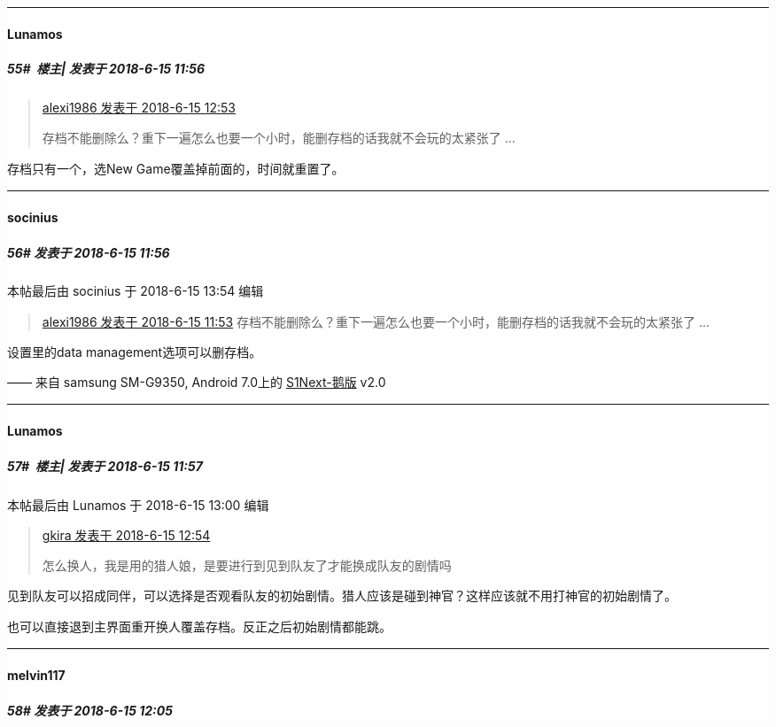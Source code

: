 
-----

####  Lunamos  
##### 55#         楼主| 发表于 2018-6-15 11:56



<blockquote><a href="httphttps://bbs.saraba1st.com/2b/forum.php?mod=redirect&amp;goto=findpost&amp;pid=39997648&amp;ptid=1711545" target="_blank">alexi1986 发表于 2018-6-15 12:53</a>

存档不能删除么？重下一遍怎么也要一个小时，能删存档的话我就不会玩的太紧张了 ...</blockquote>
存档只有一个，选New Game覆盖掉前面的，时间就重置了。







-----

####  socinius  
##### 56#       发表于 2018-6-15 11:56



 本帖最后由 socinius 于 2018-6-15 13:54 编辑 
<blockquote><a href="httphttps://bbs.saraba1st.com/2b/forum.php?mod=redirect&amp;goto=findpost&amp;pid=39997648&amp;ptid=1711545" target="_blank">alexi1986 发表于 2018-6-15 11:53</a>
存档不能删除么？重下一遍怎么也要一个小时，能删存档的话我就不会玩的太紧张了 ...</blockquote>
设置里的data management选项可以删存档。

—— 来自 samsung SM-G9350, Android 7.0上的 [S1Next-鹅版](https://github.com/ykrank/S1-Next/releases) v2.0







-----

####  Lunamos  
##### 57#         楼主| 发表于 2018-6-15 11:57



 本帖最后由 Lunamos 于 2018-6-15 13:00 编辑 
<blockquote><a href="httphttps://bbs.saraba1st.com/2b/forum.php?mod=redirect&amp;goto=findpost&amp;pid=39997666&amp;ptid=1711545" target="_blank">gkira 发表于 2018-6-15 12:54</a>

怎么换人，我是用的猎人娘，是要进行到见到队友了才能换成队友的剧情吗</blockquote>
见到队友可以招成同伴，可以选择是否观看队友的初始剧情。猎人应该是碰到神官？这样应该就不用打神官的初始剧情了。

也可以直接退到主界面重开换人覆盖存档。反正之后初始剧情都能跳。







-----

####  melvin117  
##### 58#       发表于 2018-6-15 12:05
